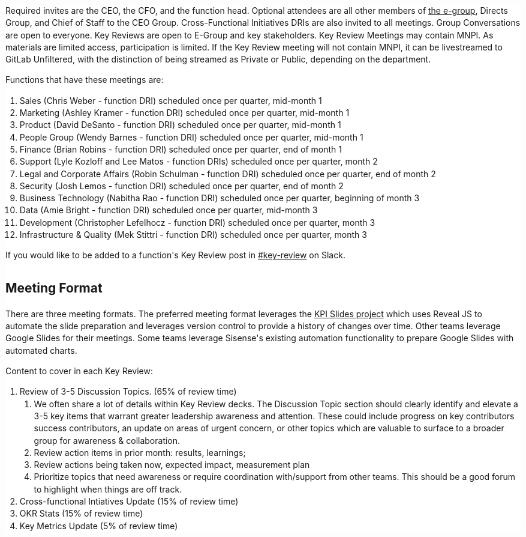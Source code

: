 Required invites are the CEO, the CFO, and the function head.
Optional attendees are all other members of [the e-group](https://about.gitlab.com/company/team/structure/#e-group), Directs Group, and Chief of Staff to the CEO Group. Cross-Functional Initiatives DRIs are also invited to all meetings.
Group Conversations are open to everyone. Key Reviews are open to E-Group and key stakeholders. Key Review Meetings may contain MNPI. As materials are limited access, participation is limited.
If the Key Review meeting will not contain MNPI, it can be livestreamed to GitLab Unfiltered, with the distinction of being streamed as Private or Public, depending on the department.

Functions that have these meetings are:

1. Sales (Chris Weber - function DRI) scheduled once per quarter, mid-month 1
1. Marketing (Ashley Kramer - function DRI) scheduled once per quarter, mid-month 1
1. Product (David DeSanto - function DRI) scheduled once per quarter, mid-month 1
1. People Group (Wendy Barnes - function DRI) scheduled once per quarter, mid-month 1
1. Finance (Brian Robins - function DRI) scheduled once per quarter, end of month 1
1. Support (Lyle Kozloff and Lee Matos - function DRIs) scheduled once per quarter, month 2
1. Legal and Corporate Affairs (Robin Schulman - function DRI) scheduled once per quarter, end of month 2
1. Security (Josh Lemos - function DRI) scheduled once per quarter, end of month 2
1. Business Technology (Nabitha Rao - function DRI) scheduled once per quarter, beginning of month 3
1. Data (Amie Bright - function DRI) scheduled once per quarter, mid-month 3
1. Development (Christopher Lefelhocz - function DRI) scheduled once per quarter, month 3
1. Infrastructure & Quality (Mek Stittri - function DRI) scheduled once per quarter, month 3


If you would like to be added to a function's Key Review post in [#key-review](https://gitlab.slack.com/archives/CPQT0TRFX) on Slack.

## Meeting Format

There are three meeting formats.
The preferred meeting format leverages the [KPI Slides project](https://gitlab.com/gitlab-com/kpi-slides) which uses Reveal JS to automate the slide preparation and leverages version control to provide a history of changes over time.
Other teams leverage Google Slides for their meetings.
Some teams leverage Sisense's existing automation functionality to prepare Google Slides with automated charts.

Content to cover in each Key Review:

1. Review of 3-5 Discussion Topics. (65% of review time)
   1. We often share a lot of details within Key Review decks. The Discussion Topic section should clearly identify and elevate a 3-5 key items that warrant greater leadership awareness and attention. These could include progress on key contributors success contributors, an update on areas of urgent concern, or other topics which are valuable to surface to a broader group for awareness & collaboration.
   1. Review action items in prior month: results, learnings;
   1. Review actions being taken now, expected impact, measurement plan
   1. Prioritize topics that need awareness or require coordination with/support from  other teams. This should be a good forum to highlight when things are off track.
1. Cross-functional Intiatives Update (15% of review time)
1. OKR Stats (15% of review time)
1. Key Metrics Update (5% of review time)
